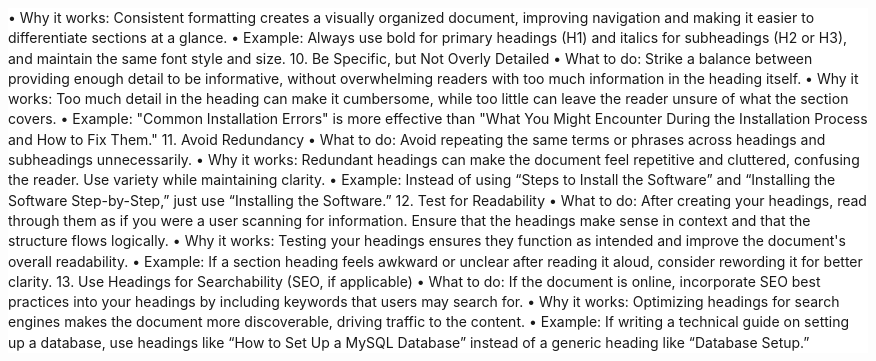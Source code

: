 •	Why it works: Consistent formatting creates a visually organized document, improving navigation and making it easier to differentiate sections at a glance.
•	Example: Always use bold for primary headings (H1) and italics for subheadings (H2 or H3), and maintain the same font style and size.
10. Be Specific, but Not Overly Detailed
•	What to do: Strike a balance between providing enough detail to be informative, without overwhelming readers with too much information in the heading itself.
•	Why it works: Too much detail in the heading can make it cumbersome, while too little can leave the reader unsure of what the section covers.
•	Example: "Common Installation Errors" is more effective than "What You Might Encounter During the Installation Process and How to Fix Them."
11. Avoid Redundancy
•	What to do: Avoid repeating the same terms or phrases across headings and subheadings unnecessarily.
•	Why it works: Redundant headings can make the document feel repetitive and cluttered, confusing the reader. Use variety while maintaining clarity.
•	Example: Instead of using “Steps to Install the Software” and “Installing the Software Step-by-Step,” just use “Installing the Software.”
12. Test for Readability
•	What to do: After creating your headings, read through them as if you were a user scanning for information. Ensure that the headings make sense in context and that the structure flows logically.
•	Why it works: Testing your headings ensures they function as intended and improve the document's overall readability.
•	Example: If a section heading feels awkward or unclear after reading it aloud, consider rewording it for better clarity.
13. Use Headings for Searchability (SEO, if applicable)
•	What to do: If the document is online, incorporate SEO best practices into your headings by including keywords that users may search for.
•	Why it works: Optimizing headings for search engines makes the document more discoverable, driving traffic to the content.
•	Example: If writing a technical guide on setting up a database, use headings like “How to Set Up a MySQL Database” instead of a generic heading like “Database Setup.”


